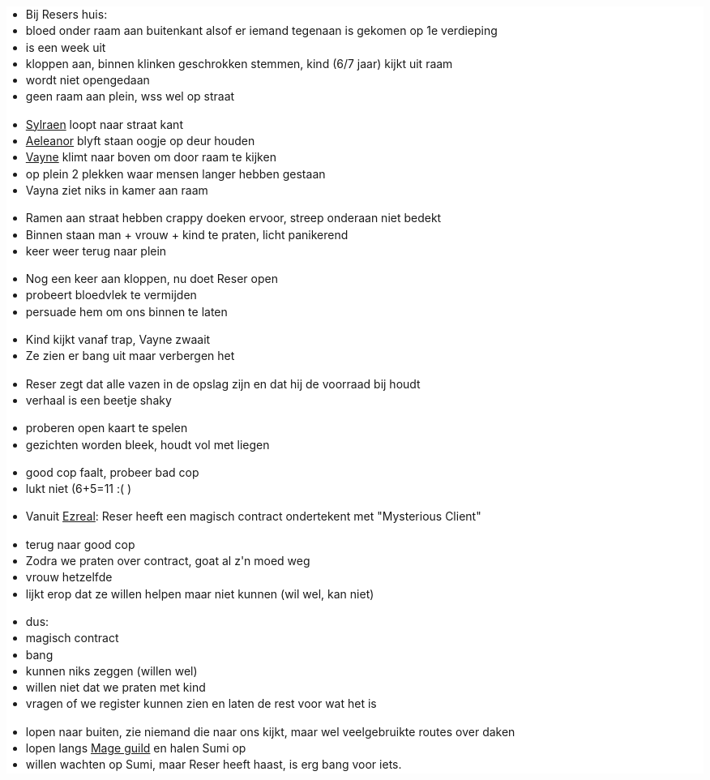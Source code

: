 - Bij Resers huis:
- bloed onder raam aan buitenkant alsof er iemand tegenaan is gekomen op 1e verdieping
- is een week uit
- kloppen aan, binnen klinken geschrokken stemmen, kind (6/7 jaar) kijkt uit raam
- wordt niet opengedaan
- geen raam aan plein, wss wel op straat

+ [Sylraen](https://bookstack.hemels.me/books/Inquisitors/page/sylraen-morra) loopt naar straat kant
+ [Aeleanor](https://bookstack.hemels.me/books/Inquisitors/page/aeleanor) blyft staan oogje op deur houden
+ [Vayne](https://bookstack.hemels.me/books/Inquisitors/page/vayne) klimt naar boven om door raam te kijken
+ op plein 2 plekken waar mensen langer hebben gestaan
+ Vayna ziet niks in kamer aan raam

- Ramen aan straat hebben crappy doeken ervoor, streep onderaan niet bedekt
- Binnen staan man + vrouw + kind te praten, licht panikerend
- keer weer terug naar plein

+ Nog een keer aan kloppen, nu doet Reser open
+ probeert bloedvlek te vermijden
+ persuade hem om ons binnen te laten

- Kind kijkt vanaf trap, Vayne zwaait
- Ze zien er bang uit maar verbergen het

+ Reser zegt dat alle vazen in de opslag zijn en dat hij de voorraad bij houdt
+ verhaal is een beetje shaky

- proberen open kaart te spelen
- gezichten worden bleek, houdt vol met liegen

+ good cop faalt, probeer bad cop
+ lukt niet (6+5=11 :( )

- Vanuit [Ezreal](https://bookstack.hemels.me/books/Inquisitors/page/ezreal): Reser heeft een magisch contract ondertekent met "Mysterious Client"

+ terug naar good cop
+ Zodra we praten over contract, goat al z'n moed weg
+ vrouw hetzelfde
+ lijkt erop dat ze willen helpen maar niet kunnen (wil wel, kan niet)

- dus:
- magisch contract
- bang
- kunnen niks zeggen (willen wel)
- willen niet dat we praten met kind
- vragen of we register kunnen zien en laten de rest voor wat het is

+ lopen naar buiten, zie niemand die naar ons kijkt, maar wel veelgebruikte routes over daken
+ lopen langs [Mage guild](https://bookstack.hemels.me/books/Inquisitors/page/mage-guild) en halen Sumi op
+ willen wachten op Sumi, maar Reser heeft haast, is erg bang voor iets.
